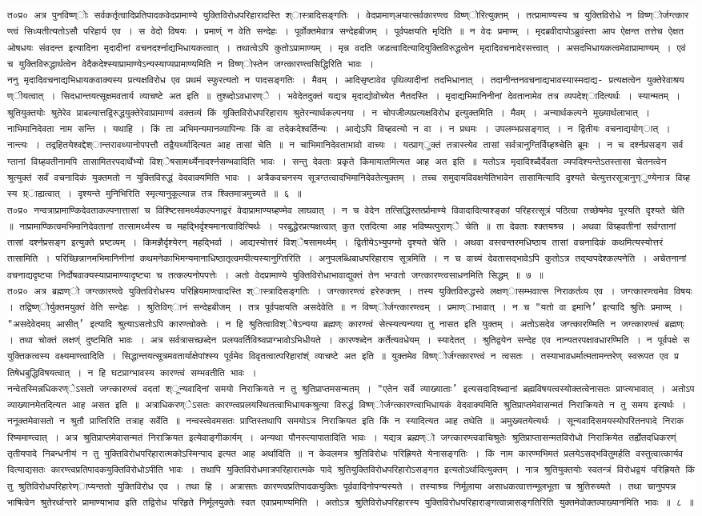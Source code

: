 	त०प्र० अत्र पुनविष्ण्ोः सर्वकर्तृत्वादिप्रतिपादकवेदप्रामाण्ये युक्तिविरोधपरिहारादस्ति श्ास्त्रादिसङ्गतिः । वेदप्रामाण्अयात्सर्वकारण्त्व विष्ण्ोरित्युक्तम् । तत्प्रामाण्यस्य च युक्तिविरोधे न विष्ण्ोर्जग्त्कारण्त्वं सिध्यतीत्यतोऽसौ परिहार्य एव । स वेदो विषयः । प्रमाण्ं न वेति सन्देहः । पूर्वोक्तमेवात्र सन्देहबीजम् । पूर्वपक्षयति मृदिति ॥ न वेदः प्रमाण्म् । मृदब्रवीदापोऽब्रुवंस्ता आप ऐक्षन्त तत्तेच ऐक्षत ओषधयः संवदन्त इत्यादिना मृदादीनां वचनदर्श्नाद्यभिधायकत्वात् । तथात्वेऽपि कुतोऽप्रामाण्यम् । मृन्न वदति जडत्वादित्यादियुक्तिविरुद्धत्वेन मृदादिवचनादेरसत्त्वात् । असदभिधायकत्वमेवाप्रामाण्यम् । एवं च युक्तिविरुद्धार्थत्वेन वेदैकदेश्स्याप्रामाण्येऽन्यस्याप्यप्रामाण्यमिति न विष्ण्ोस्तेन जग्त्कारण्त्वसिद्धिरिति भावः ।
	ननु मृदादिवचनाद्यभिधायकवाक्यस्य प्रत्यक्षविरोध एव प्रथमं स्फुरत्यतो न पादसङ्गतिः । मैवम् । आदिसृष्टावेव पृथिव्यादीनां तदभिधानात् । तदानीन्तनवचनाद्यभावस्यास्मदाद्य- प्रत्यक्षत्वेन युक्तेरेवाश्रयण्ीयत्वात् । सिदधान्तयत्सूक्षमवतार्य व्याचष्टे अत इति ॥ तुश्ब्दोऽवधारण्े । भवेदेतदुक्तं यद्यत्र मृदाद्योवोच्येत नैतदस्ति । मृदाद्यभिमानिनीनां देवतानामेव तत्र व्यपदेश्ादित्यर्थः । स्यान्मतम् । श्रुतियुक्तयोः श्रुतेरेव प्राबल्यात्तद्विरुद्धयुक्तेरेवाप्रामाण्यं वक्तव्यं किं युक्तिविरोधपरिहाराय श्रुतेरन्यार्थकल्पनया । न चोपजीव्यप्रत्यक्षविरोध इत्युक्तमिति । मैवम् । अन्यार्थकल्पने मुख्यार्थलाभात् ।
	नाभिमानिदेवता नाम सन्ति । यथाहि । किं ता अभिमन्यमानव्यापिन्यः किं वा तदेकदेश्वर्तिन्यः । आद्येऽपि विग्र्हवत्यो न वा । न प्रथमः । उपलम्भप्रसङ्गात् । न द्वितीयः वचनाद्ययोग्ात् । नान्त्यः । तद्रहितयेश्वद्देश्ान्तरावथ्यानोपपत्तौ तद्वैयर्थ्यादित्यत आह तासां चेति ॥ न चाभिमानिदेवताभावो वाच्यः । यत्प्राग्ुक्तं तत्रास्त्येव तासां सर्वत्रानुग्तिर्विग्र्हश्र्चेति ब्रूमः । न च दर्श्नप्रसङ्ग सर्वग्तानां विग्र्हवतीनामपि तासामितरपदार्थेभ्यो विश्ेषसामर्थ्येनादर्श्नसम्भवादिति भावः । सन्तु देवताः प्रकृते किमायातमित्यत आह अत इति ॥ यतोऽत्र मृदादिश्ब्दैर्देवता व्यपदिश्यन्तेऽतस्तासा चेतनत्वेन श्रुत्युक्तं सर्वं वचनादिकं युक्तमतो न युक्तिविरुद्धं वेदवाक्यमिति भावः । अत्रैकवचनस्य सूत्रग्तत्वादभिमानिदेवतेत्युक्तम् । तच्च समुदायविवक्षयेतिभावेन तासामित्यादि दृश्यते चेत्युत्तरसूत्रानुग्ुण्येनात्र विग्र्हस्य ग्र्ाह्यत्वात् । दृश्यन्ते मुनिभिरिति स्मृत्यानुकूल्यान्न तत्र श्क्तिमात्रमुच्यते ॥ ६ ॥
	त०प्र० नन्वत्राप्रामाण्किदेवताकल्पनात्तासां च विश्ष्टिसामर्थ्यकल्पनाद्वरं वेदाप्रामाण्यग्र्हण्मेव लाघवात् । न च वेदेन तत्सिद्धिस्तर्त्प्रामाण्ये विवादादित्याश्ङ्कां परिहरत्सूत्रं पठित्वा तच्छेषमेव पूरयति दृश्यते चेति ॥ नाप्रामाण्कित्वमभिमानिदेवतानां तत्सामर्थ्यस्य च महद्भिर्दृश्यमानत्वादित्यिर्थः । परबुद्धेरप्रत्यक्षत्वात् कुत एतदित्या आह भविष्यत्पुराण्े चेति ॥ ता देवताः श्क्तयश्र्च । अथवा विग्र्हवतीनां सर्वग्तानां तासां दर्श्नप्रसङ्ग इत्युक्ते प्रष्टव्यम् । किमज्ञैर्दृश्येरन् महद्भिर्वा । आद्यस्योत्तरं विश्ेषसामर्थ्यम् । द्वितीयेऽभ्युपग्मो दृश्यते चेति । अथवा वस्त्वन्तरमधिष्ठाय तासां वचनादिकं कथमित्यस्योत्तरं तासामिति । परिच्छिन्नानमभिमानिनीनां कथमनेकाभिमन्यमानाधिष्ठातृत्वमपीत्यस्यानुग्तिरिति । अनुपलब्धिबाधपरिहाराय सूत्रमिति । न च वाच्यं देवतासद्भावेऽपि कुतोऽत्र तद्य्वपदेश्कल्पनेति । अचेतनानां वचनाद्यदृष्ट्या निर्दोषवाक्यस्याप्रामाण्यादृष्ट्या च तत्कल्पनोपपत्तेः । अतो वेदप्रामाण्ये युक्तिविरोधाभावाद्युक्तं तेन भग्वतो जग्त्कारण्त्वसाधनमिति सिद्धम् ॥ ७ ॥
	त०प्र० अत्र ब्रह्मण्ो जग्त्कारण्त्वे युक्तिविरोधस्य परिह्रियमाण्त्वादस्ति श्ास्त्रादिसङ्गतिः । जग्त्कारण्त्वं हरेरुक्तम् । तस्य युक्तिविरुद्धस्वे लक्षण्ासम्भवात्स निराकर्तव्य एव । जग्त्कारण्त्वमेव विषयः । तद्विष्ण्ोर्युक्तमयुक्तं वेति सन्देहः । श्रुतिविग्ानं सन्देहबीजम् । तत्र पूर्वपक्षयति असदेवेति ॥ न विष्ण्ोर्जग्त्कारण्त्वम् । प्रमाण्ाभावात् । न च "यतो वा इमानि’ इत्यादि श्रुतिः प्रमाण्म् । "असदेवेदमग्र् आसीत्’ इत्यादि श्रुत्याऽसतोऽपि कारण्त्वोक्तेः । न हि श्रुतित्वाविश्ेषेऽन्यया ब्रह्मण्ः कारण्त्वं सेत्स्यत्यन्यया तु नासत इति युक्तम् । अतोऽसदेव जग्त्कारण्मिति न जग्त्कारण्त्वं ब्रह्मण्ः । तथा चोक्तं लक्षण्ं दुष्टमिति भावः । अत्र सर्वत्रासच्छब्देन प्रलयवर्तिविश्र्वप्राग्भावोऽभिधीयते । कारण्श्ब्देन कर्तेत्यवधेयम् । स्यादेतत् । श्रुतिद्वयेन सन्देह एव नान्यतरपक्षावधारण्मिति । न पूर्वपक्षे सयुक्तिकत्वस्य वक्ष्यमाण्त्वादिति । सिद्धान्तयत्सूत्रमवतार्याक्षेपांश्स्य पूर्वमेव विवृतत्वात्परिहारांश्ं व्याचष्टे अत इति ॥ युक्तमेव विष्ण्ोर्जग्त्कारण्त्वं न त्वसतः । तस्याभावधर्मात्मतामन्तरेण् स्वरूपत एव प्रतिषेधबुद्धिविषयत्वात् । न हि घटप्राग्भावस्य कारण्त्वं सम्भवतीति भावः ।
	नन्वेतस्मिन्नधिकरण्ेऽसतो जग्त्कारण्त्वं वदतां श्ून्यवादिनां समयो निराक्रियते न तु श्रुतिप्राप्तमसन्मतम् । "एतेन सर्वे व्याख्याताः’ इत्यसदादिश्ब्दानां ब्रह्मविषयत्वस्योक्तत्वेनासतः प्राप्त्यभावात् । अतोऽपव्याख्यानमेतदित्यत आह असत इति ॥ अत्राधिकरण्ेऽसतः कारण्त्वप्रलयस्थितत्वाभिधायकश्रुत्या विरुद्धं विष्ण्ोर्जग्त्कारण्त्वाभिधायकं वेदवाक्यमिति श्रुतिप्राप्तमेवासन्मतं निराक्रियते न तु समय इत्यर्थः । ननूक्तमेवासतो न श्रुतौ प्राप्तिरिति तत्राह सर्वेति ॥ नन्वस्त्वेवमसतः प्राप्तिस्तथापि समयोऽत्र निराक्रियत इति किं न स्यादित्यत आह तथेति ॥ अमुख्यतयेत्यर्थः । सून्यवादिसमयस्योपरितनपादे निराकरिष्यमाण्त्वात् । अत्र श्रुतिप्राप्तमेवासन्मतं निराक्रियत इत्येवाङ्गीकार्यम् । अन्यथा पौनरुत्यापातादिति भावः । यद्यत्र ब्रह्मण्ो जग्त्कारण्त्ववाचिश्रुतेः श्रुतिप्राप्तासन्मतविरोधो निराक्रियेत तर्ह्येतदधिकरण्ं तृतीयपादे निबन्धनीयं न तु युक्तिविरोधपरिहारात्मकोऽस्मिन्पाद इत्यत आह अर्थादिति ॥ न केवलमत्र श्रुतिविरोधः परिह्रियते येनासङ्गतिः । किं नाम कारण्मभिमतं प्रलयेऽसद्भवितुमर्हति वस्तुत्वात्कार्यवदित्याद्यसतः कारण्त्वप्रतिपादकयुक्तिविरोधोऽपीति भावः । तथापि युक्तिविरोधमात्रपरिहारात्मके पादे श्रुतियुक्तिविरोधपरिहारोऽसङ्गत इत्यतोऽर्थादित्युक्तम् । नात्र श्रुतियुक्तयोः स्वतन्त्रं विरोधद्वयं परिह्रियते किं तु श्रुतिविरोधपरिहारेण्ाप्यन्ततो युक्तिविरोध एव । तथा हि । अत्रासतः कारण्त्वप्रतिपादकयुक्तिः पूर्ववादिनोपन्यस्यते । तस्याश्र्च निर्मूलाया असाधकत्वात्तन्मूलभूता च श्रुतिरुच्यते । तथा चानुपपन्नभाषित्वेन श्रुतेरर्थान्तरे प्रामाण्याभाव इति तद्विरोध परिहृते निर्मूलयुक्तेः स्वत एवाप्रमाण्यमिति । अतोऽत्र श्रुतिविरोधपरिहारस्य युक्तिविरोधपरिहाराङ्गत्वान्नासङ्गतिरिति युक्तमेवोक्तव्याख्यानमिति भावः ॥ ८ ॥
